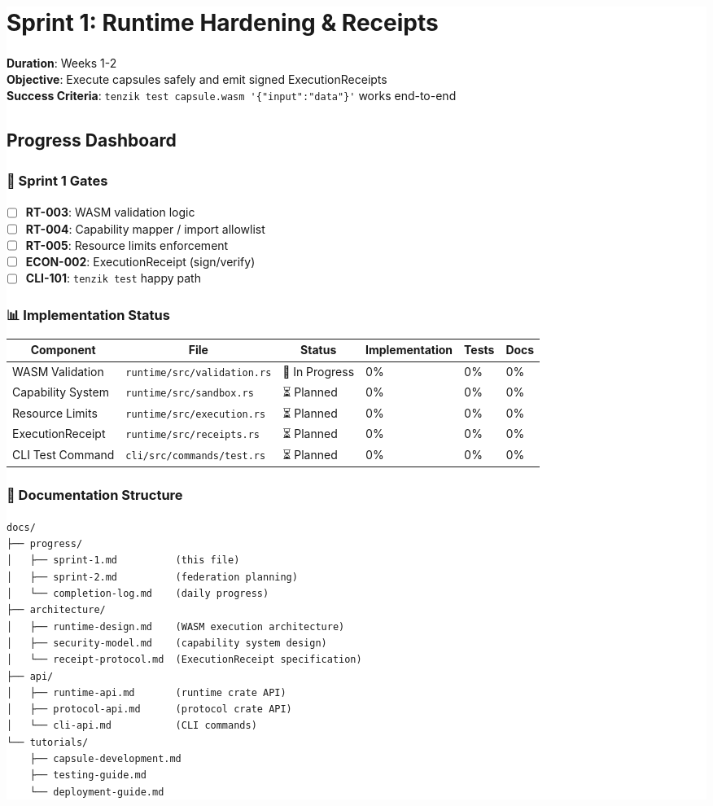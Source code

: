 # Sprint 1: Runtime Hardening & Receipts

**Duration**: Weeks 1-2  
**Objective**: Execute capsules safely and emit signed ExecutionReceipts  
**Success Criteria**: `tenzik test capsule.wasm '{"input":"data"}'` works end-to-end

## Progress Dashboard

### 🎯 Sprint 1 Gates
- [ ] **RT-003**: WASM validation logic
- [ ] **RT-004**: Capability mapper / import allowlist  
- [ ] **RT-005**: Resource limits enforcement
- [ ] **ECON-002**: ExecutionReceipt (sign/verify)
- [ ] **CLI-101**: `tenzik test` happy path

### 📊 Implementation Status

| Component | File | Status | Implementation | Tests | Docs |
|-----------|------|--------|----------------|-------|------|
| WASM Validation | `runtime/src/validation.rs` | 🔄 In Progress | 0% | 0% | 0% |
| Capability System | `runtime/src/sandbox.rs` | ⏳ Planned | 0% | 0% | 0% |
| Resource Limits | `runtime/src/execution.rs` | ⏳ Planned | 0% | 0% | 0% |
| ExecutionReceipt | `runtime/src/receipts.rs` | ⏳ Planned | 0% | 0% | 0% |
| CLI Test Command | `cli/src/commands/test.rs` | ⏳ Planned | 0% | 0% | 0% |

### 📁 Documentation Structure

```
docs/
├── progress/
│   ├── sprint-1.md          (this file)
│   ├── sprint-2.md          (federation planning)
│   └── completion-log.md    (daily progress)
├── architecture/
│   ├── runtime-design.md    (WASM execution architecture)
│   ├── security-model.md    (capability system design)
│   └── receipt-protocol.md  (ExecutionReceipt specification)
├── api/
│   ├── runtime-api.md       (runtime crate API)
│   ├── protocol-api.md      (protocol crate API)
│   └── cli-api.md           (CLI commands)
└── tutorials/
    ├── capsule-development.md
    ├── testing-guide.md
    └── deployment-guide.md
```
